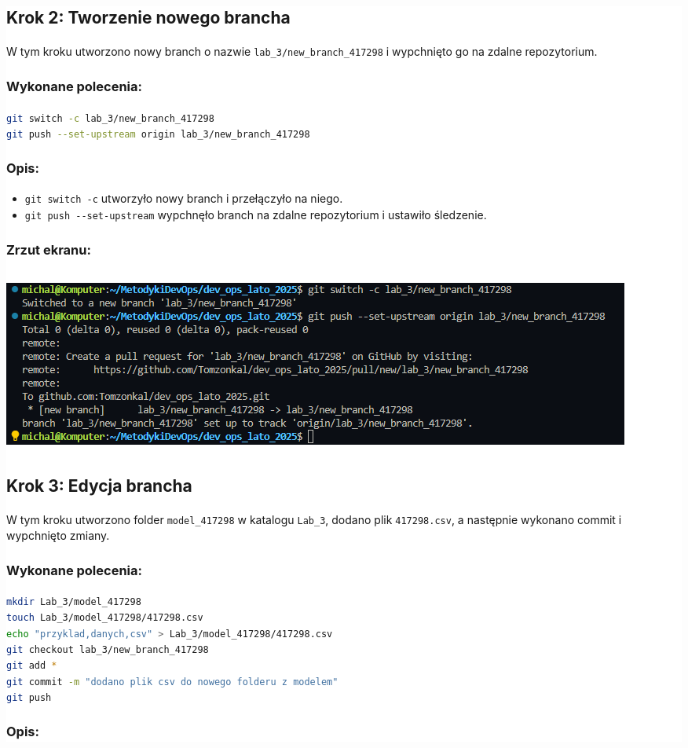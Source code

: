 ## Krok 2: Tworzenie nowego brancha

W tym kroku utworzono nowy branch o nazwie `lab_3/new_branch_417298` i wypchnięto go na zdalne repozytorium.

### Wykonane polecenia:

```bash
git switch -c lab_3/new_branch_417298
git push --set-upstream origin lab_3/new_branch_417298
```

### Opis:

- `git switch -c` utworzyło nowy branch i przełączyło na niego.
- `git push --set-upstream` wypchnęło branch na zdalne repozytorium i ustawiło śledzenie.

### Zrzut ekranu:
![ ](Zdjęcia/4.png)
---

## Krok 3: Edycja brancha

W tym kroku utworzono folder `model_417298` w katalogu `Lab_3`, dodano plik `417298.csv`, a następnie wykonano commit i wypchnięto zmiany.

### Wykonane polecenia:

```bash
mkdir Lab_3/model_417298
touch Lab_3/model_417298/417298.csv
echo "przyklad,danych,csv" > Lab_3/model_417298/417298.csv
git checkout lab_3/new_branch_417298
git add *
git commit -m "dodano plik csv do nowego folderu z modelem"
git push
```

### Opis:
